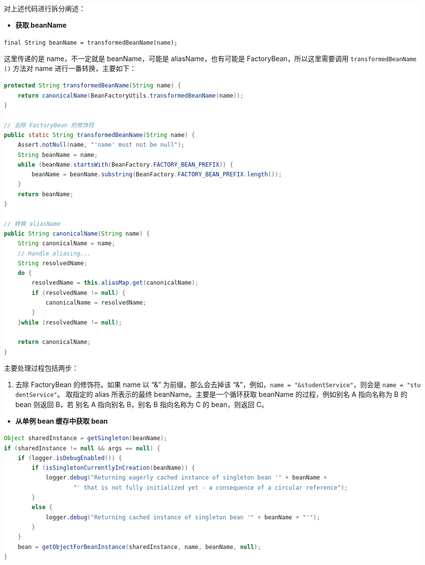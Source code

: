 对上述代码进行拆分阐述：

- **获取 beanName**

`final String beanName = transformedBeanName(name);`

这里传递的是 name，不一定就是 beanName，可能是 aliasName，也有可能是 FactoryBean，所以这里需要调用 `transformedBeanName()` 方法对 name 进行一番转换，主要如下：

```java
protected String transformedBeanName(String name) {
    return canonicalName(BeanFactoryUtils.transformedBeanName(name));
}

// 去除 FactoryBean 的修饰符
public static String transformedBeanName(String name) {
    Assert.notNull(name, "'name' must not be null");
    String beanName = name;
    while (beanName.startsWith(BeanFactory.FACTORY_BEAN_PREFIX)) {
        beanName = beanName.substring(BeanFactory.FACTORY_BEAN_PREFIX.length());
    }
    return beanName;
}

// 转换 aliasName
public String canonicalName(String name) {
    String canonicalName = name;
    // Handle aliasing...
    String resolvedName;
    do {
        resolvedName = this.aliasMap.get(canonicalName);
        if (resolvedName != null) {
            canonicalName = resolvedName;
        }
    }while (resolvedName != null);

    return canonicalName;
}
```

主要处理过程包括两步：
1. 去除 FactoryBean 的修饰符。如果 name 以 “&” 为前缀，那么会去掉该 “&”，例如，`name = "&studentService"`，则会是 `name = "studentService"`。
取指定的 alias 所表示的最终 beanName。主要是一个循环获取 beanName 的过程，例如别名 A 指向名称为 B 的 bean 则返回 B，若 别名 A 指向别名 B，别名 B 指向名称为 C 的 bean，则返回 C。

- **从单例 bean 缓存中获取 bean**

```java
Object sharedInstance = getSingleton(beanName);
if (sharedInstance != null && args == null) {
    if (logger.isDebugEnabled()) {
        if (isSingletonCurrentlyInCreation(beanName)) {
            logger.debug("Returning eagerly cached instance of singleton bean '" + beanName +
                    "' that is not fully initialized yet - a consequence of a circular reference");
        }
        else {
            logger.debug("Returning cached instance of singleton bean '" + beanName + "'");
        }
    }
    bean = getObjectForBeanInstance(sharedInstance, name, beanName, null);
}
```
